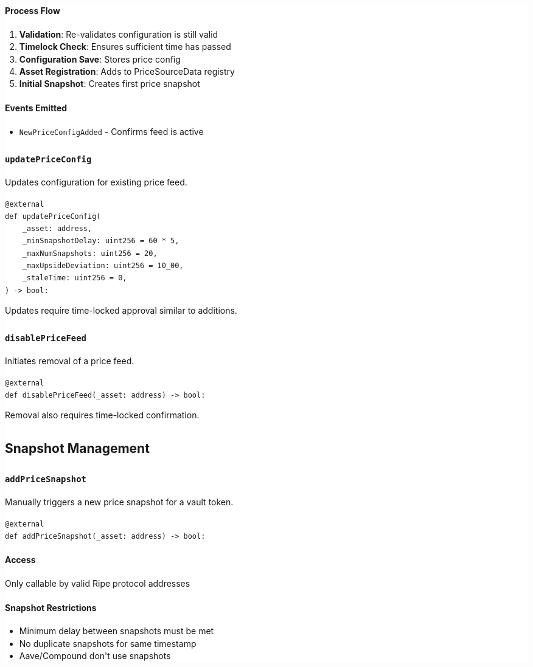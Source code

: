 #### Process Flow
1. **Validation**: Re-validates configuration is still valid
2. **Timelock Check**: Ensures sufficient time has passed
3. **Configuration Save**: Stores price config
4. **Asset Registration**: Adds to PriceSourceData registry
5. **Initial Snapshot**: Creates first price snapshot

#### Events Emitted

- `NewPriceConfigAdded` - Confirms feed is active

### `updatePriceConfig`

Updates configuration for existing price feed.

```vyper
@external
def updatePriceConfig(
    _asset: address,
    _minSnapshotDelay: uint256 = 60 * 5,
    _maxNumSnapshots: uint256 = 20,
    _maxUpsideDeviation: uint256 = 10_00,
    _staleTime: uint256 = 0,
) -> bool:
```

Updates require time-locked approval similar to additions.

### `disablePriceFeed`

Initiates removal of a price feed.

```vyper
@external
def disablePriceFeed(_asset: address) -> bool:
```

Removal also requires time-locked confirmation.

## Snapshot Management

### `addPriceSnapshot`

Manually triggers a new price snapshot for a vault token.

```vyper
@external 
def addPriceSnapshot(_asset: address) -> bool:
```

#### Access

Only callable by valid Ripe protocol addresses

#### Snapshot Restrictions
- Minimum delay between snapshots must be met
- No duplicate snapshots for same timestamp
- Aave/Compound don't use snapshots
